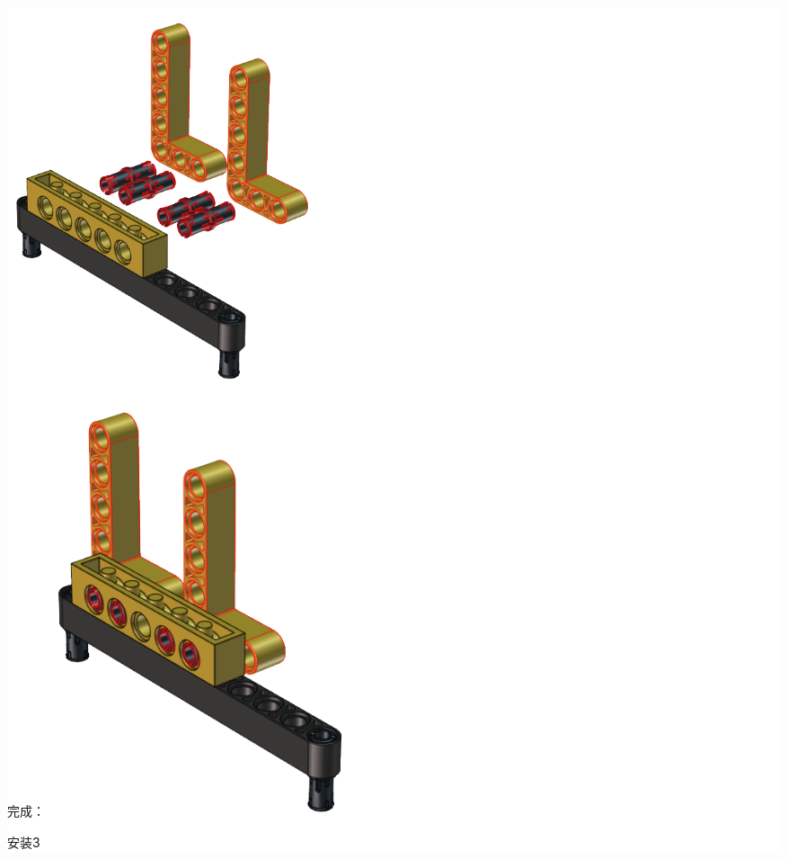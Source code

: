 ![Img](./media/65cfb607a407529de17ba589f69baca1.png)

完成：
![Img](./media/461520fe6c323884fd2733301fda5ab5.png)

安装3
